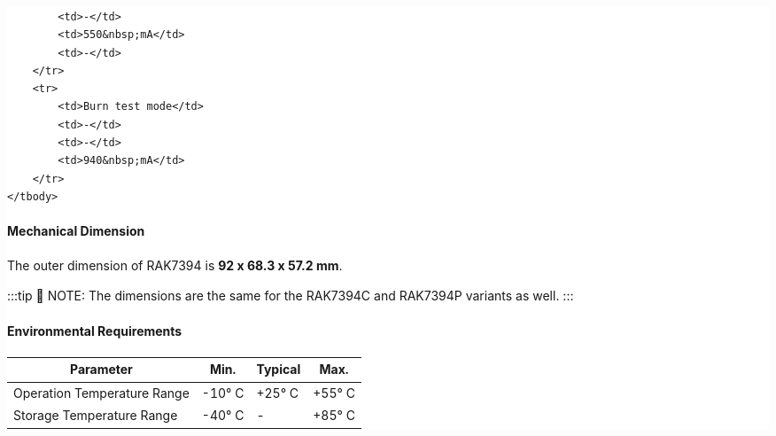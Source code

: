             <td>-</td>
            <td>550&nbsp;mA</td>
            <td>-</td>
        </tr>
        <tr>
            <td>Burn test mode</td>
            <td>-</td>
            <td>-</td>
            <td>940&nbsp;mA</td>
        </tr>
    </tbody>
</table>

#### Mechanical Dimension

The outer dimension of RAK7394 is **92 x 68.3 x 57.2&nbsp;mm**.

:::tip 📝 NOTE:
The dimensions are the same for the RAK7394C and RAK7394P variants as well.
:::

<rk-img
src="/assets/images/wisgate/rak7394/datasheet/1.dimensions.png"
  width="40%"
  caption="RAK7394/RAK7394C/RAK7394P Dimensions"
/>

#### Environmental Requirements

<table>
    <thead>
        <tr>
            <th>Parameter</th>
            <th>Min.</th>
            <th>Typical</th>
            <th>Max.</th>
        </tr>
    </thead>
    <tbody>
        <tr>
            <td>Operation Temperature Range</td>
            <td>-10°&nbsp;C</td>
            <td>+25°&nbsp;C</td>
            <td>+55°&nbsp;C</td>
        </tr>
        <tr>
            <td>Storage Temperature Range</td>
            <td>-40°&nbsp;C</td>
            <td>-</td>
            <td>+85°&nbsp;C</td>
        </tr>
    </tbody>
</table>
